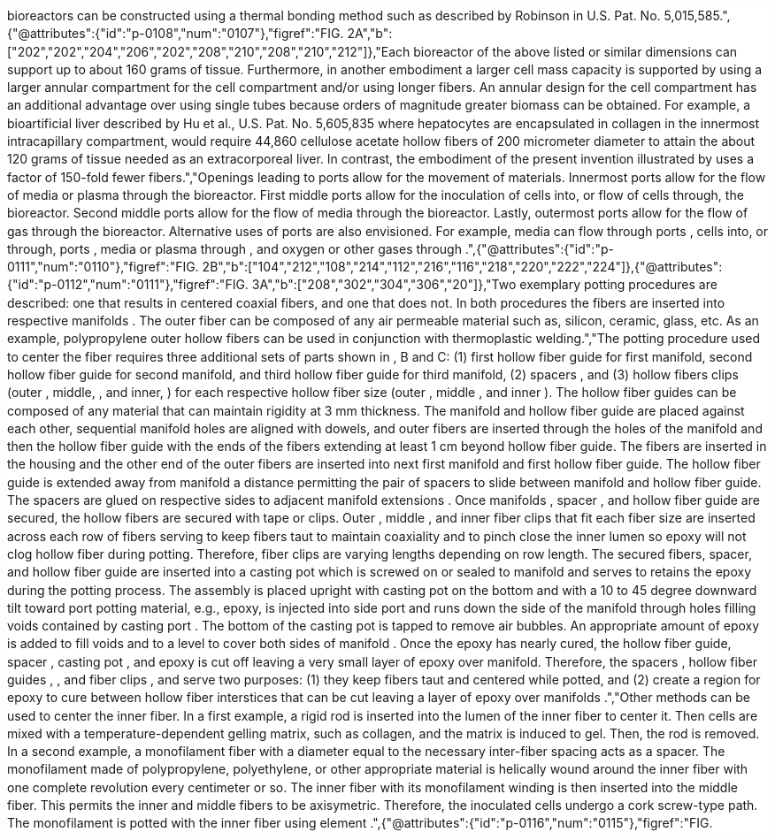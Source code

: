 bioreactors can be constructed using a thermal bonding method such as described by Robinson in U.S. Pat. No. 5,015,585.",{"@attributes":{"id":"p-0108","num":"0107"},"figref":"FIG. 2A","b":["202","202","204","206","202","208","210","208","210","212"]},"Each bioreactor of the above listed or similar dimensions can support up to about 160 grams of tissue. Furthermore, in another embodiment a larger cell mass capacity is supported by using a larger annular compartment for the cell compartment and\/or using longer fibers. An annular design for the cell compartment has an additional advantage over using single tubes because orders of magnitude greater biomass can be obtained. For example, a bioartificial liver described by Hu et al., U.S. Pat. No. 5,605,835 where hepatocytes are encapsulated in collagen in the innermost intracapillary compartment, would require 44,860 cellulose acetate hollow fibers of 200 micrometer diameter to attain the about 120 grams of tissue needed as an extracorporeal liver. In contrast, the embodiment of the present invention illustrated by  uses a factor of 150-fold fewer fibers.","Openings leading to ports allow for the movement of materials. Innermost ports  allow for the flow of media or plasma through the bioreactor. First middle ports  allow for the inoculation of cells into, or flow of cells through, the bioreactor. Second middle ports  allow for the flow of media through the bioreactor. Lastly, outermost ports  allow for the flow of gas through the bioreactor. Alternative uses of ports are also envisioned. For example, media can flow through ports , cells into, or through, ports , media or plasma through , and oxygen or other gases through .",{"@attributes":{"id":"p-0111","num":"0110"},"figref":"FIG. 2B","b":["104","212","108","214","112","216","116","218","220","222","224"]},{"@attributes":{"id":"p-0112","num":"0111"},"figref":"FIG. 3A","b":["208","302","304","306","20"]},"Two exemplary potting procedures are described: one that results in centered coaxial fibers, and one that does not. In both procedures the fibers are inserted into respective manifolds . The outer fiber  can be composed of any air permeable material such as, silicon, ceramic, glass, etc. As an example, polypropylene outer hollow fibers can be used in conjunction with thermoplastic welding.","The potting procedure used to center the fiber requires three additional sets of parts shown in , B and C: (1) first hollow fiber guide  for first manifold, second hollow fiber guide  for second manifold, and third hollow fiber guide  for third manifold, (2) spacers , and (3) hollow fibers clips (outer , middle, , and inner, ) for each respective hollow fiber size (outer , middle , and inner ). The hollow fiber guides can be composed of any material that can maintain rigidity at 3 mm thickness. The manifold and hollow fiber guide are placed against each other, sequential manifold holes are aligned with dowels, and outer fibers  are inserted through the holes of the manifold and then the hollow fiber guide with the ends of the fibers extending at least 1 cm beyond hollow fiber guide. The fibers are inserted in the housing  and the other end of the outer fibers are inserted into next first manifold  and first hollow fiber guide. The hollow fiber guide is extended away from manifold a distance permitting the pair of spacers  to slide between manifold and hollow fiber guide. The spacers  are glued on respective sides to adjacent manifold extensions . Once manifolds , spacer , and hollow fiber guide are secured, the hollow fibers are secured with tape or clips. Outer , middle , and inner  fiber clips that fit each fiber size are inserted across each row of fibers serving to keep fibers taut to maintain coaxiality and to pinch close the inner lumen so epoxy will not clog hollow fiber during potting. Therefore, fiber clips are varying lengths depending on row length. The secured fibers, spacer, and hollow fiber guide are inserted into a casting pot  which is screwed on or sealed to manifold  and serves to retains the epoxy during the potting process. The assembly is placed upright with casting pot  on the bottom and with a 10 to 45 degree downward tilt toward port  potting material, e.g., epoxy, is injected into side port  and runs down the side of the manifold  through holes  filling voids  contained by casting port . The bottom of the casting pot  is tapped to remove air bubbles. An appropriate amount of epoxy is added to fill voids  and to a level to cover both sides of manifold . Once the epoxy has nearly cured, the hollow fiber guide, spacer , casting pot , and epoxy is cut off leaving a very small layer of epoxy  over manifold. Therefore, the spacers , hollow fiber guides , ,  and fiber clips ,  and  serve two purposes: (1) they keep fibers taut and centered while potted, and (2) create a region for epoxy to cure between hollow fiber interstices that can be cut leaving a layer of epoxy  over manifolds .","Other methods can be used to center the inner fiber. In a first example, a rigid rod is inserted into the lumen of the inner fiber to center it. Then cells are mixed with a temperature-dependent gelling matrix, such as collagen, and the matrix is induced to gel. Then, the rod is removed. In a second example, a monofilament fiber with a diameter equal to the necessary inter-fiber spacing acts as a spacer. The monofilament made of polypropylene, polyethylene, or other appropriate material is helically wound around the inner fiber with one complete revolution every centimeter or so. The inner fiber with its monofilament winding is then inserted into the middle fiber. This permits the inner and middle fibers to be axisymetric. Therefore, the inoculated cells undergo a cork screw-type path. The monofilament is potted with the inner fiber using element .",{"@attributes":{"id":"p-0116","num":"0115"},"figref":"FIG.